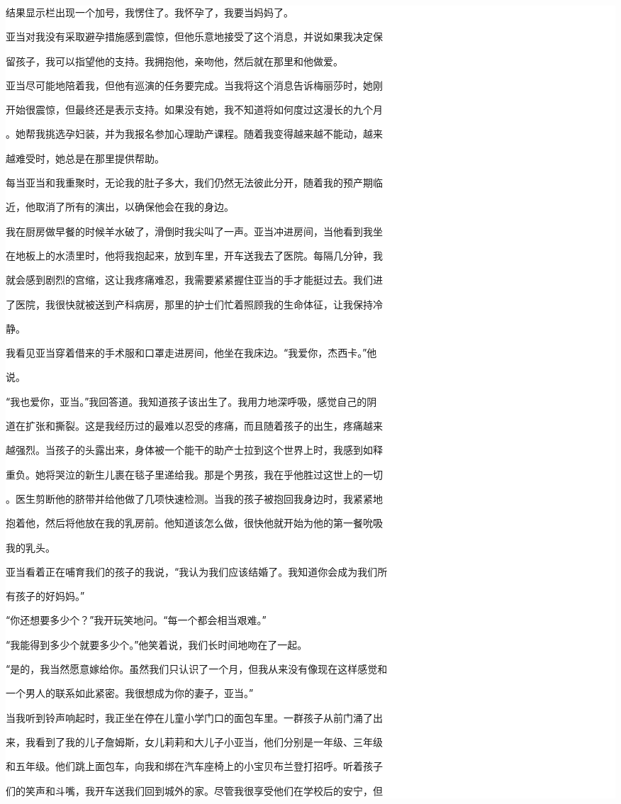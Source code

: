 结果显示栏出现一个加号，我愣住了。我怀孕了，我要当妈妈了。

亚当对我没有采取避孕措施感到震惊，但他乐意地接受了这个消息，并说如果我决定保

留孩子，我可以指望他的支持。我拥抱他，亲吻他，然后就在那里和他做爱。

亚当尽可能地陪着我，但他有巡演的任务要完成。当我将这个消息告诉梅丽莎时，她刚

开始很震惊，但最终还是表示支持。如果没有她，我不知道将如何度过这漫长的九个月

。她帮我挑选孕妇装，并为我报名参加心理助产课程。随着我变得越来越不能动，越来

越难受时，她总是在那里提供帮助。

每当亚当和我重聚时，无论我的肚子多大，我们仍然无法彼此分开，随着我的预产期临

近，他取消了所有的演出，以确保他会在我的身边。

我在厨房做早餐的时候羊水破了，滑倒时我尖叫了一声。亚当冲进房间，当他看到我坐

在地板上的水渍里时，他将我抱起来，放到车里，开车送我去了医院。每隔几分钟，我

就会感到剧烈的宫缩，这让我疼痛难忍，我需要紧紧握住亚当的手才能挺过去。我们进

了医院，我很快就被送到产科病房，那里的护士们忙着照顾我的生命体征，让我保持冷

静。

我看见亚当穿着借来的手术服和口罩走进房间，他坐在我床边。“我爱你，杰西卡。”他

说。

“我也爱你，亚当。”我回答道。我知道孩子该出生了。我用力地深呼吸，感觉自己的阴

道在扩张和撕裂。这是我经历过的最难以忍受的疼痛，而且随着孩子的出生，疼痛越来

越强烈。当孩子的头露出来，身体被一个能干的助产士拉到这个世界上时，我感到如释

重负。她将哭泣的新生儿裹在毯子里递给我。那是个男孩，我在乎他胜过这世上的一切

。医生剪断他的脐带并给他做了几项快速检测。当我的孩子被抱回我身边时，我紧紧地

抱着他，然后将他放在我的乳房前。他知道该怎么做，很快他就开始为他的第一餐吮吸

我的乳头。

亚当看着正在哺育我们的孩子的我说，“我认为我们应该结婚了。我知道你会成为我们所

有孩子的好妈妈。”

“你还想要多少个？”我开玩笑地问。“每一个都会相当艰难。”

“我能得到多少个就要多少个。”他笑着说，我们长时间地吻在了一起。

“是的，我当然愿意嫁给你。虽然我们只认识了一个月，但我从来没有像现在这样感觉和

一个男人的联系如此紧密。我很想成为你的妻子，亚当。”

当我听到铃声响起时，我正坐在停在儿童小学门口的面包车里。一群孩子从前门涌了出

来，我看到了我的儿子詹姆斯，女儿莉莉和大儿子小亚当，他们分别是一年级、三年级

和五年级。他们跳上面包车，向我和绑在汽车座椅上的小宝贝布兰登打招呼。听着孩子

们的笑声和斗嘴，我开车送我们回到城外的家。尽管我很享受他们在学校后的安宁，但

